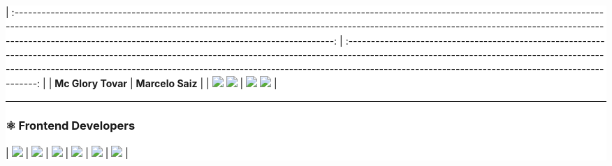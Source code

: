 | :-------------------------------------------------------------------------------------------------------------------------------------------------------------------------------------------------------------------------------------------------------------------------------------------------------------------------------------------------: | :------------------------------------------------------------------------------------------------------------------------------------------------------------------------------------------------------------------------------------------------------------------------------------------------------------------------------------------: |
|                                                                                                                                                                 **Mc Glory Tovar**                                                                                                                                                                  |                                                                                                                                                               **Marcelo Saiz**                                                                                                                                                               |
| <a href="https://github.com/Maky-GloryQA"><img src="https://img.shields.io/badge/github-%23121011.svg?&style=for-the-badge&logo=github&logoColor=white"/></a> <a href="http://www.linkedin.com/in/mcglorytovar-t3st3rqa"><img src="https://img.shields.io/badge/linkedin%20-%230077B5.svg?&style=for-the-badge&logo=linkedin&logoColor=white"/></a> | <a href="https://github.com/ZombieEater"><img src="https://img.shields.io/badge/github-%23121011.svg?&style=for-the-badge&logo=github&logoColor=white"/></a> <a href="https://www.linkedin.com/in/marcelo-s-aiz/"><img src="https://img.shields.io/badge/linkedin%20-%230077B5.svg?&style=for-the-badge&logo=linkedin&logoColor=white"/></a> |

<hr/>
</div

<div align="center">

### ⚛️ Frontend Developers

|                                                                                                                                   <img src="https://avatars.githubusercontent.com/u/106632070?v=4" width=50>                                                                                                                                   |                                                                                                                                            <img src="https://github.com/German44.png" width=50>                                                                                                                                             |                                                                                                                                          <img src="https://github.com/salomoncjl.png" width=50>                                                                                                                                          |                                                                                                                                  <img src="https://avatars.githubusercontent.com/u/108478905?v=4" width=50>                                                                                                                                  |                                                                                                                                                 <img src="https://github.com/FrancoAmicone.png" width=50>                                                                                                                                                 |                                                                                                                                                   <img src="https://github.com/Alejo-Hurtado-Testa.png" width=50>                                                                                                                                                    |